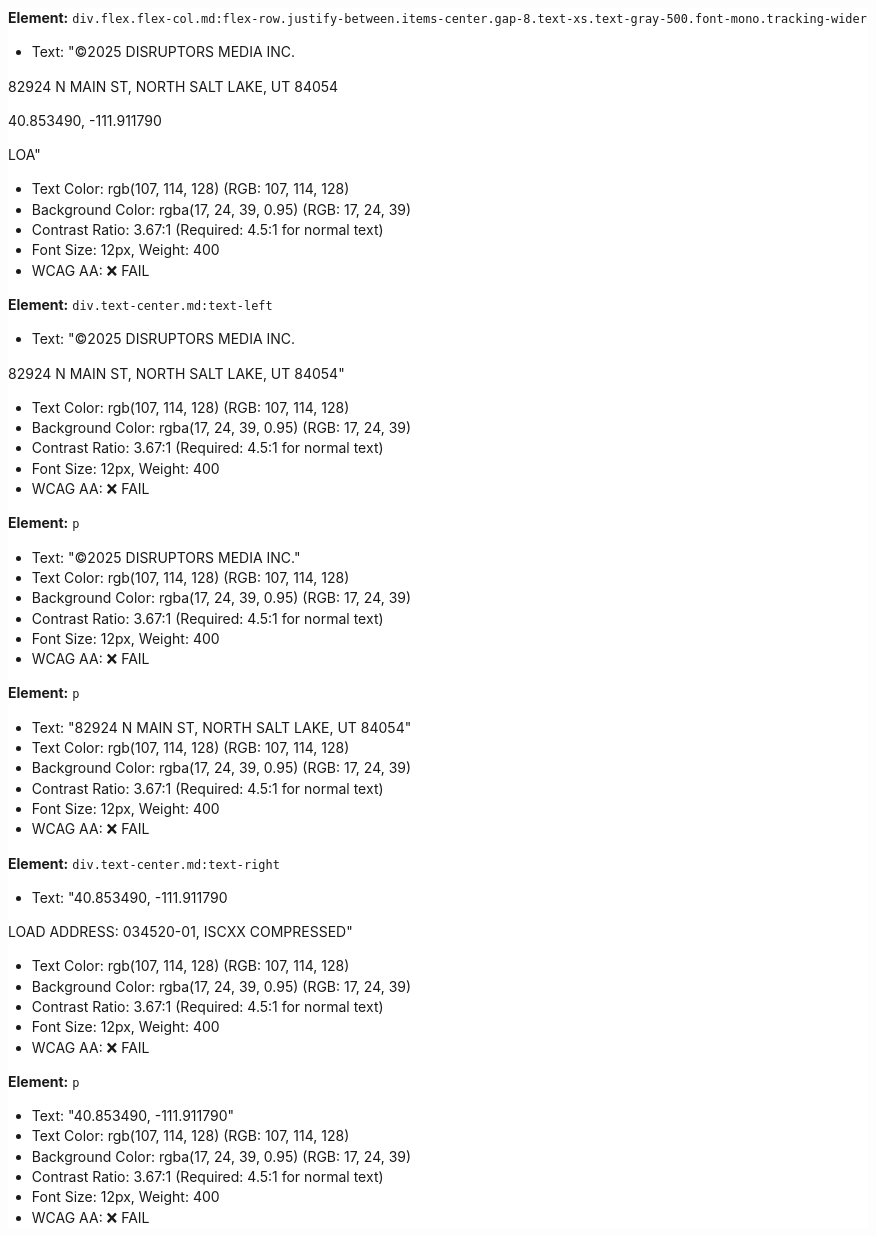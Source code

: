 **Element:** `div.flex.flex-col.md:flex-row.justify-between.items-center.gap-8.text-xs.text-gray-500.font-mono.tracking-wider`
- Text: "©2025 DISRUPTORS MEDIA INC.

82924 N MAIN ST, NORTH SALT LAKE, UT 84054

40.853490, -111.911790

LOA"
- Text Color: rgb(107, 114, 128) (RGB: 107, 114, 128)
- Background Color: rgba(17, 24, 39, 0.95) (RGB: 17, 24, 39)
- Contrast Ratio: 3.67:1 (Required: 4.5:1 for normal text)
- Font Size: 12px, Weight: 400
- WCAG AA: ❌ FAIL

**Element:** `div.text-center.md:text-left`
- Text: "©2025 DISRUPTORS MEDIA INC.

82924 N MAIN ST, NORTH SALT LAKE, UT 84054"
- Text Color: rgb(107, 114, 128) (RGB: 107, 114, 128)
- Background Color: rgba(17, 24, 39, 0.95) (RGB: 17, 24, 39)
- Contrast Ratio: 3.67:1 (Required: 4.5:1 for normal text)
- Font Size: 12px, Weight: 400
- WCAG AA: ❌ FAIL

**Element:** `p`
- Text: "©2025 DISRUPTORS MEDIA INC."
- Text Color: rgb(107, 114, 128) (RGB: 107, 114, 128)
- Background Color: rgba(17, 24, 39, 0.95) (RGB: 17, 24, 39)
- Contrast Ratio: 3.67:1 (Required: 4.5:1 for normal text)
- Font Size: 12px, Weight: 400
- WCAG AA: ❌ FAIL

**Element:** `p`
- Text: "82924 N MAIN ST, NORTH SALT LAKE, UT 84054"
- Text Color: rgb(107, 114, 128) (RGB: 107, 114, 128)
- Background Color: rgba(17, 24, 39, 0.95) (RGB: 17, 24, 39)
- Contrast Ratio: 3.67:1 (Required: 4.5:1 for normal text)
- Font Size: 12px, Weight: 400
- WCAG AA: ❌ FAIL

**Element:** `div.text-center.md:text-right`
- Text: "40.853490, -111.911790

LOAD ADDRESS: 034520-01, ISCXX COMPRESSED"
- Text Color: rgb(107, 114, 128) (RGB: 107, 114, 128)
- Background Color: rgba(17, 24, 39, 0.95) (RGB: 17, 24, 39)
- Contrast Ratio: 3.67:1 (Required: 4.5:1 for normal text)
- Font Size: 12px, Weight: 400
- WCAG AA: ❌ FAIL

**Element:** `p`
- Text: "40.853490, -111.911790"
- Text Color: rgb(107, 114, 128) (RGB: 107, 114, 128)
- Background Color: rgba(17, 24, 39, 0.95) (RGB: 17, 24, 39)
- Contrast Ratio: 3.67:1 (Required: 4.5:1 for normal text)
- Font Size: 12px, Weight: 400
- WCAG AA: ❌ FAIL
